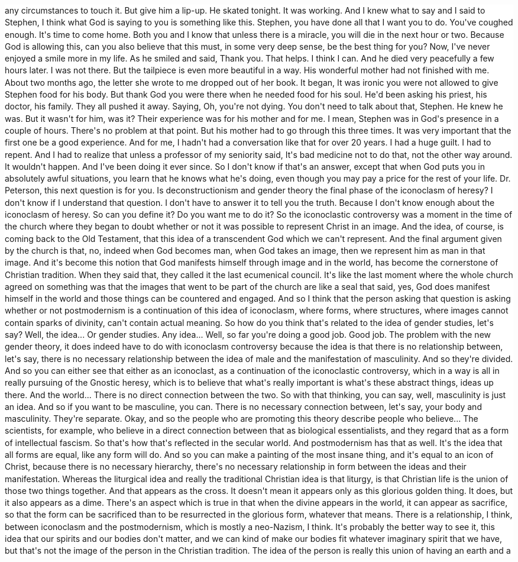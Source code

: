 any circumstances to touch it. But give him a lip-up. He skated tonight. It was working. And I knew what to say and I said to Stephen, I think what God is saying to you is something like this. Stephen, you have done all that I want you to do. You've coughed enough. It's time to come home. Both you and I know that unless there is a miracle, you will die in the next hour or two. Because God is allowing this, can you also believe that this must, in some very deep sense, be the best thing for you? Now, I've never enjoyed a smile more in my life. As he smiled and said, Thank you. That helps. I think I can. And he died very peacefully a few hours later. I was not there. But the tailpiece is even more beautiful in a way. His wonderful mother had not finished with me. About two months ago, the letter she wrote to me dropped out of her book. It began, It was ironic you were not allowed to give Stephen food for his body. But thank God you were there when he needed food for his soul. He'd been asking his priest, his doctor, his family. They all pushed it away. Saying, Oh, you're not dying. You don't need to talk about that, Stephen. He knew he was. But it wasn't for him, was it? Their experience was for his mother and for me. I mean, Stephen was in God's presence in a couple of hours. There's no problem at that point. But his mother had to go through this three times. It was very important that the first one be a good experience. And for me, I hadn't had a conversation like that for over 20 years. I had a huge guilt. I had to repent. And I had to realize that unless a professor of my seniority said, It's bad medicine not to do that, not the other way around. It wouldn't happen. And I've been doing it ever since. So I don't know if that's an answer, except that when God puts you in absolutely awful situations, you learn that he knows what he's doing, even though you may pay a price for the rest of your life. Dr. Peterson, this next question is for you. Is deconstructionism and gender theory the final phase of the iconoclasm of heresy? I don't know if I understand that question. I don't have to answer it to tell you the truth. Because I don't know enough about the iconoclasm of heresy. So can you define it? Do you want me to do it? So the iconoclastic controversy was a moment in the time of the church where they began to doubt whether or not it was possible to represent Christ in an image. And the idea, of course, is coming back to the Old Testament, that this idea of a transcendent God which we can't represent. And the final argument given by the church is that, no, indeed when God becomes man, when God takes an image, then we represent him as man in that image. And it's become this notion that God manifests himself through image and in the world, has become the cornerstone of Christian tradition. When they said that, they called it the last ecumenical council. It's like the last moment where the whole church agreed on something was that the images that went to be part of the church are like a seal that said, yes, God does manifest himself in the world and those things can be countered and engaged. And so I think that the person asking that question is asking whether or not postmodernism is a continuation of this idea of iconoclasm, where forms, where structures, where images cannot contain sparks of divinity, can't contain actual meaning. So how do you think that's related to the idea of gender studies, let's say? Well, the idea... Or gender studies. Any idea... Well, so far you're doing a good job. Good job. The problem with the new gender theory, it does indeed have to do with iconoclasm controversy because the idea is that there is no relationship between, let's say, there is no necessary relationship between the idea of male and the manifestation of masculinity. And so they're divided. And so you can either see that either as an iconoclast, as a continuation of the iconoclastic controversy, which in a way is all in really pursuing of the Gnostic heresy, which is to believe that what's really important is what's these abstract things, ideas up there. And the world... There is no direct connection between the two. So with that thinking, you can say, well, masculinity is just an idea. And so if you want to be masculine, you can. There is no necessary connection between, let's say, your body and masculinity. They're separate. Okay, and so the people who are promoting this theory describe people who believe... The scientists, for example, who believe in a direct connection between that as biological essentialists, and they regard that as a form of intellectual fascism. So that's how that's reflected in the secular world. And postmodernism has that as well. It's the idea that all forms are equal, like any form will do. And so you can make a painting of the most insane thing, and it's equal to an icon of Christ, because there is no necessary hierarchy, there's no necessary relationship in form between the ideas and their manifestation. Whereas the liturgical idea and really the traditional Christian idea is that liturgy, is that Christian life is the union of those two things together. And that appears as the cross. It doesn't mean it appears only as this glorious golden thing. It does, but it also appears as a dime. There's an aspect which is true in that when the divine appears in the world, it can appear as sacrifice, so that the form can be sacrificed than to be resurrected in the glorious form, whatever that means. There is a relationship, I think, between iconoclasm and the postmodernism, which is mostly a neo-Nazism, I think. It's probably the better way to see it, this idea that our spirits and our bodies don't matter, and we can kind of make our bodies fit whatever imaginary spirit that we have, but that's not the image of the person in the Christian tradition. The idea of the person is really this union of having an earth and a